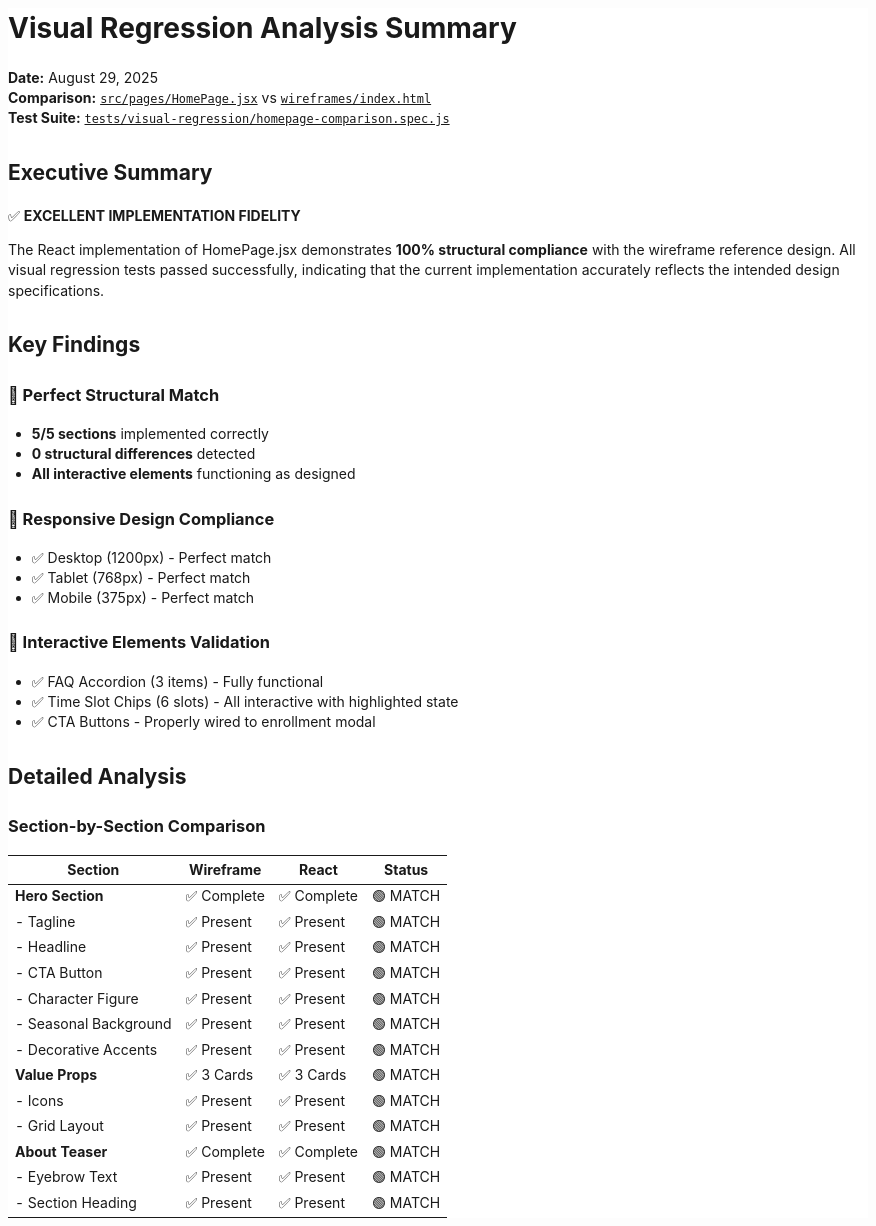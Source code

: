 # Visual Regression Analysis Summary

**Date:** August 29, 2025  
**Comparison:** [`src/pages/HomePage.jsx`](src/pages/HomePage.jsx) vs [`wireframes/index.html`](wireframes/index.html)  
**Test Suite:** [`tests/visual-regression/homepage-comparison.spec.js`](tests/visual-regression/homepage-comparison.spec.js)

## Executive Summary

✅ **EXCELLENT IMPLEMENTATION FIDELITY**

The React implementation of HomePage.jsx demonstrates **100% structural compliance** with the wireframe reference design. All visual regression tests passed successfully, indicating that the current implementation accurately reflects the intended design specifications.

## Key Findings

### 🎯 Perfect Structural Match
- **5/5 sections** implemented correctly
- **0 structural differences** detected
- **All interactive elements** functioning as designed

### 📱 Responsive Design Compliance
- ✅ Desktop (1200px) - Perfect match
- ✅ Tablet (768px) - Perfect match  
- ✅ Mobile (375px) - Perfect match

### 🔧 Interactive Elements Validation
- ✅ FAQ Accordion (3 items) - Fully functional
- ✅ Time Slot Chips (6 slots) - All interactive with highlighted state
- ✅ CTA Buttons - Properly wired to enrollment modal

## Detailed Analysis

### Section-by-Section Comparison

| Section | Wireframe | React | Status |
|---------|-----------|-------|--------|
| **Hero Section** | ✅ Complete | ✅ Complete | 🟢 MATCH |
| - Tagline | ✅ Present | ✅ Present | 🟢 MATCH |
| - Headline | ✅ Present | ✅ Present | 🟢 MATCH |
| - CTA Button | ✅ Present | ✅ Present | 🟢 MATCH |
| - Character Figure | ✅ Present | ✅ Present | 🟢 MATCH |
| - Seasonal Background | ✅ Present | ✅ Present | 🟢 MATCH |
| - Decorative Accents | ✅ Present | ✅ Present | 🟢 MATCH |
| **Value Props** | ✅ 3 Cards | ✅ 3 Cards | 🟢 MATCH |
| - Icons | ✅ Present | ✅ Present | 🟢 MATCH |
| - Grid Layout | ✅ Present | ✅ Present | 🟢 MATCH |
| **About Teaser** | ✅ Complete | ✅ Complete | 🟢 MATCH |
| - Eyebrow Text | ✅ Present | ✅ Present | 🟢 MATCH |
| - Section Heading | ✅ Present | ✅ Present | 🟢 MATCH |
